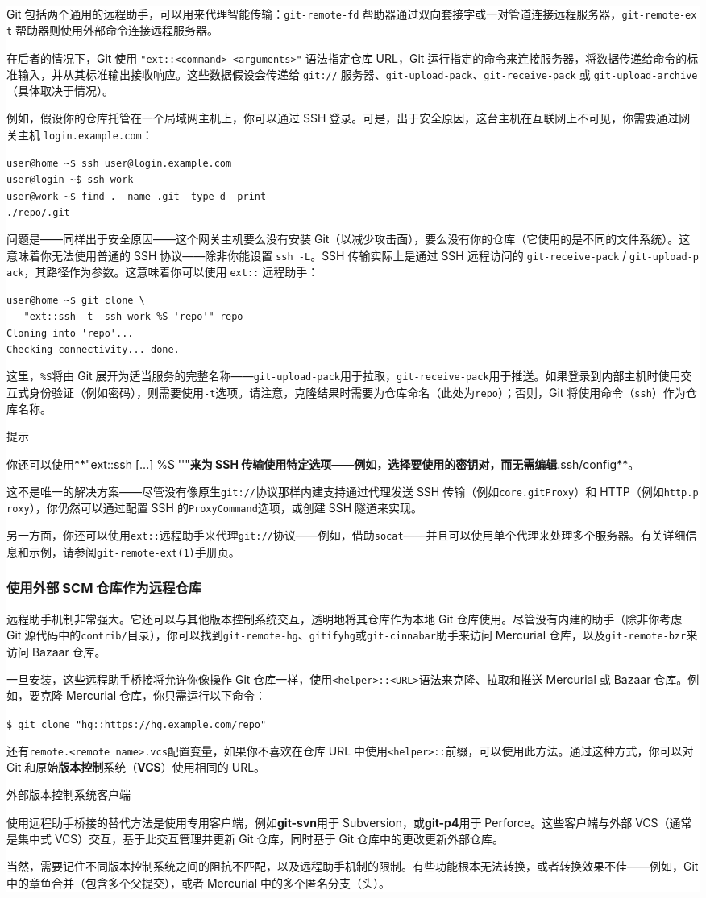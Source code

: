 Git 包括两个通用的远程助手，可以用来代理智能传输：`git-remote-fd` 帮助器通过双向套接字或一对管道连接远程服务器，`git-remote-ext` 帮助器则使用外部命令连接远程服务器。

在后者的情况下，Git 使用 `"ext::<command> <arguments>"` 语法指定仓库 URL，Git 运行指定的命令来连接服务器，将数据传递给命令的标准输入，并从其标准输出接收响应。这些数据假设会传递给 `git://` 服务器、`git-upload-pack`、`git-receive-pack` 或 `git-upload-archive`（具体取决于情况）。

例如，假设你的仓库托管在一个局域网主机上，你可以通过 SSH 登录。可是，出于安全原因，这台主机在互联网上不可见，你需要通过网关主机 `login.example.com`：

```
user@home ~$ ssh user@login.example.com
user@login ~$ ssh work
user@work ~$ find . -name .git -type d -print
./repo/.git
```

问题是——同样出于安全原因——这个网关主机要么没有安装 Git（以减少攻击面），要么没有你的仓库（它使用的是不同的文件系统）。这意味着你无法使用普通的 SSH 协议——除非你能设置 `ssh -L`。SSH 传输实际上是通过 SSH 远程访问的 `git-receive-pack` / `git-upload-pack`，其路径作为参数。这意味着你可以使用 `ext::` 远程助手：

```
user@home ~$ git clone \
   "ext::ssh -t  ssh work %S 'repo'" repo
Cloning into 'repo'...
Checking connectivity... done.
```

这里，`%S`将由 Git 展开为适当服务的完整名称——`git-upload-pack`用于拉取，`git-receive-pack`用于推送。如果登录到内部主机时使用交互式身份验证（例如密码），则需要使用`-t`选项。请注意，克隆结果时需要为仓库命名（此处为`repo`）；否则，Git 将使用命令（`ssh`）作为仓库名称。

提示

你还可以使用**"ext::ssh [<parameters>...] %S '<repository>'"**来为 SSH 传输使用特定选项——例如，选择要使用的密钥对，而无需编辑**.ssh/config**。

这不是唯一的解决方案——尽管没有像原生`git://`协议那样内建支持通过代理发送 SSH 传输（例如`core.gitProxy`）和 HTTP（例如`http.proxy`），你仍然可以通过配置 SSH 的`ProxyCommand`选项，或创建 SSH 隧道来实现。

另一方面，你还可以使用`ext::`远程助手来代理`git://`协议——例如，借助`socat`——并且可以使用单个代理来处理多个服务器。有关详细信息和示例，请参阅`git-remote-ext(1)`手册页。

### 使用外部 SCM 仓库作为远程仓库

远程助手机制非常强大。它还可以与其他版本控制系统交互，透明地将其仓库作为本地 Git 仓库使用。尽管没有内建的助手（除非你考虑 Git 源代码中的`contrib/`目录），你可以找到`git-remote-hg`、`gitifyhg`或`git-cinnabar`助手来访问 Mercurial 仓库，以及`git-remote-bzr`来访问 Bazaar 仓库。

一旦安装，这些远程助手桥接将允许你像操作 Git 仓库一样，使用`<helper>::<URL>`语法来克隆、拉取和推送 Mercurial 或 Bazaar 仓库。例如，要克隆 Mercurial 仓库，你只需运行以下命令：

```
$ git clone "hg::https://hg.example.com/repo"
```

还有`remote.<remote name>.vcs`配置变量，如果你不喜欢在仓库 URL 中使用`<helper>::`前缀，可以使用此方法。通过这种方式，你可以对 Git 和原始**版本控制**系统（**VCS**）使用相同的 URL。

外部版本控制系统客户端

使用远程助手桥接的替代方法是使用专用客户端，例如**git-svn**用于 Subversion，或**git-p4**用于 Perforce。这些客户端与外部 VCS（通常是集中式 VCS）交互，基于此交互管理并更新 Git 仓库，同时基于 Git 仓库中的更改更新外部仓库。

当然，需要记住不同版本控制系统之间的阻抗不匹配，以及远程助手机制的限制。有些功能根本无法转换，或者转换效果不佳——例如，Git 中的章鱼合并（包含多个父提交），或者 Mercurial 中的多个匿名分支（头）。
